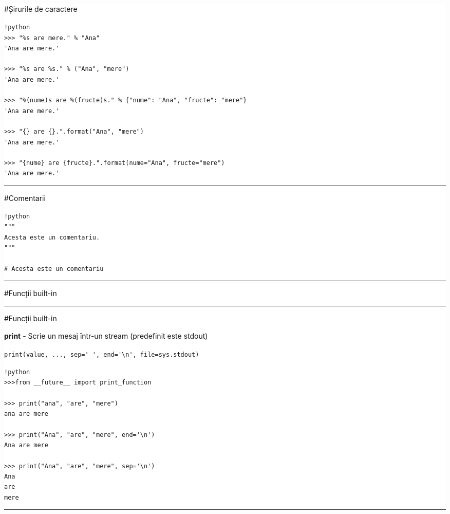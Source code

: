 #Șirurile de caractere

    !python
    >>> "%s are mere." % "Ana"
    'Ana are mere.'

    >>> "%s are %s." % ("Ana", "mere")
    'Ana are mere.'

    >>> "%(nume)s are %(fructe)s." % {"nume": "Ana", "fructe": "mere"}
    'Ana are mere.'

    >>> "{} are {}.".format("Ana", "mere")
    'Ana are mere.'

    >>> "{nume} are {fructe}.".format(nume="Ana", fructe="mere")
    'Ana are mere.'

---

#Comentarii
    
    !python
    """
    Acesta este un comentariu.
    """

    # Acesta este un comentariu


---

#Funcții built-in

---

#Funcții built-in

**print** - Scrie un mesaj într-un stream (predefinit este stdout)

```
print(value, ..., sep=' ', end='\n', file=sys.stdout)
```

    !python
    >>>from __future__ import print_function

    >>> print("ana", "are", "mere")
    ana are mere
    
    >>> print("Ana", "are", "mere", end='\n')
    Ana are mere
    
    >>> print("Ana", "are", "mere", sep='\n')
    Ana
    are
    mere

---

